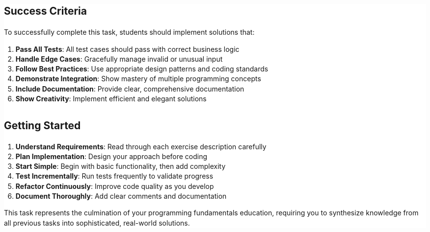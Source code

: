 ## Success Criteria

To successfully complete this task, students should implement solutions that:

1. **Pass All Tests**: All test cases should pass with correct business logic
2. **Handle Edge Cases**: Gracefully manage invalid or unusual input
3. **Follow Best Practices**: Use appropriate design patterns and coding standards
4. **Demonstrate Integration**: Show mastery of multiple programming concepts
5. **Include Documentation**: Provide clear, comprehensive documentation
6. **Show Creativity**: Implement efficient and elegant solutions

## Getting Started

1. **Understand Requirements**: Read through each exercise description carefully
2. **Plan Implementation**: Design your approach before coding
3. **Start Simple**: Begin with basic functionality, then add complexity
4. **Test Incrementally**: Run tests frequently to validate progress
5. **Refactor Continuously**: Improve code quality as you develop
6. **Document Thoroughly**: Add clear comments and documentation

This task represents the culmination of your programming fundamentals education, requiring you to synthesize knowledge from all previous tasks into sophisticated, real-world solutions.
